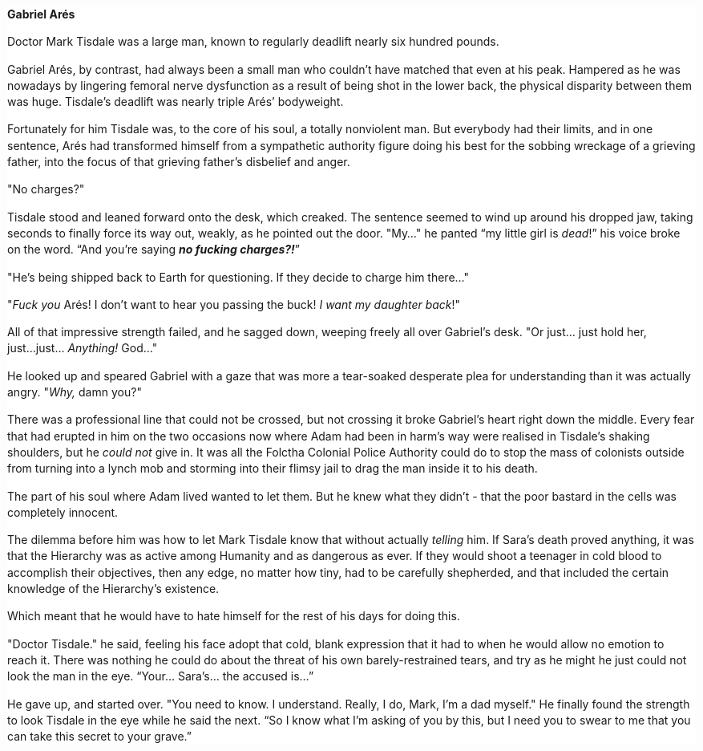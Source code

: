 **Gabriel Arés**

Doctor Mark Tisdale was a large man, known to regularly deadlift nearly six hundred pounds.

Gabriel Arés, by contrast, had always been a small man who couldn’t have matched that even at his peak. Hampered as he was nowadays by lingering femoral nerve dysfunction as a result of being shot in the lower back, the physical disparity between them was huge. Tisdale’s deadlift was nearly triple Arés’ bodyweight.

Fortunately for him Tisdale was, to the core of his soul, a totally nonviolent man. But everybody had their limits, and in one sentence, Arés had transformed himself from a sympathetic authority figure doing his best for the sobbing wreckage of a grieving father, into the focus of that grieving father’s disbelief and anger.

"No charges?"

Tisdale stood and leaned forward onto the desk, which creaked. The sentence seemed to wind up around his dropped jaw, taking seconds to finally force its way out, weakly, as he pointed out the door. "My…" he panted “my little girl is *dead*!” his voice broke on the word. “And you’re saying **_no fucking charges?!_**”

"He’s being shipped back to Earth for questioning. If they decide to charge him there…"

"*Fuck you* Arés! I don’t want to hear you passing the buck! *I want my daughter back*!"

All of that impressive strength failed, and he sagged down, weeping freely all over Gabriel’s desk. "Or just… just hold her, just...just… *Anything!* God…"

He looked up and speared Gabriel with a gaze that was more a tear-soaked desperate plea for understanding than it was actually angry. "*Why,* damn you?"

There was a professional line that could not be crossed, but not crossing it broke Gabriel’s heart right down the middle. Every fear that had erupted in him on the two occasions now where Adam had been in harm’s way were realised in Tisdale’s shaking shoulders, but he *could not* give in. It was all the Folctha Colonial Police Authority could do to stop the mass of colonists outside from turning into a lynch mob and storming into their flimsy jail to drag the man inside it to his death.

The part of his soul where Adam lived wanted to let them. But he knew what they didn’t - that the poor bastard in the cells was completely innocent.

The dilemma before him was how to let Mark Tisdale know that without actually *telling* him. If Sara’s death proved anything, it was that the Hierarchy was as active among Humanity and as dangerous as ever. If they would shoot a teenager in cold blood to accomplish their objectives, then any edge, no matter how tiny, had to be carefully shepherded, and that included the certain knowledge of the Hierarchy’s existence.

Which meant that he would have to hate himself for the rest of his days for doing this.

"Doctor Tisdale." he said, feeling his face adopt that cold, blank expression that it had to when he would allow no emotion to reach it. There was nothing he could do about the threat of his own barely-restrained tears, and try as he might he just could not look the man in the eye. “Your… Sara’s… the accused is…”

He gave up, and started over. "You need to know. I understand. Really, I do, Mark, I’m a dad myself." He finally found the strength to look Tisdale in the eye while he said the next. “So I know what I’m asking of you by this, but I need you to swear to me that you can take this secret to your grave.”
